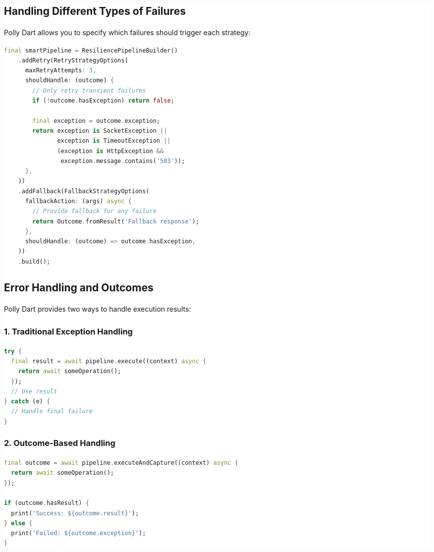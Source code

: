 ## Handling Different Types of Failures

Polly Dart allows you to specify which failures should trigger each strategy:

```dart
final smartPipeline = ResiliencePipelineBuilder()
    .addRetry(RetryStrategyOptions(
      maxRetryAttempts: 3,
      shouldHandle: (outcome) {
        // Only retry transient failures
        if (!outcome.hasException) return false;
        
        final exception = outcome.exception;
        return exception is SocketException ||
               exception is TimeoutException ||
               (exception is HttpException && 
                exception.message.contains('503'));
      },
    ))
    .addFallback(FallbackStrategyOptions(
      fallbackAction: (args) async {
        // Provide fallback for any failure
        return Outcome.fromResult('Fallback response');
      },
      shouldHandle: (outcome) => outcome.hasException,
    ))
    .build();
```

## Error Handling and Outcomes

Polly Dart provides two ways to handle execution results:

### 1. Traditional Exception Handling
```dart
try {
  final result = await pipeline.execute((context) async {
    return await someOperation();
  });
  // Use result
} catch (e) {
  // Handle final failure
}
```

### 2. Outcome-Based Handling
```dart
final outcome = await pipeline.executeAndCapture((context) async {
  return await someOperation();
});

if (outcome.hasResult) {
  print('Success: ${outcome.result}');
} else {
  print('Failed: ${outcome.exception}');
}
```
